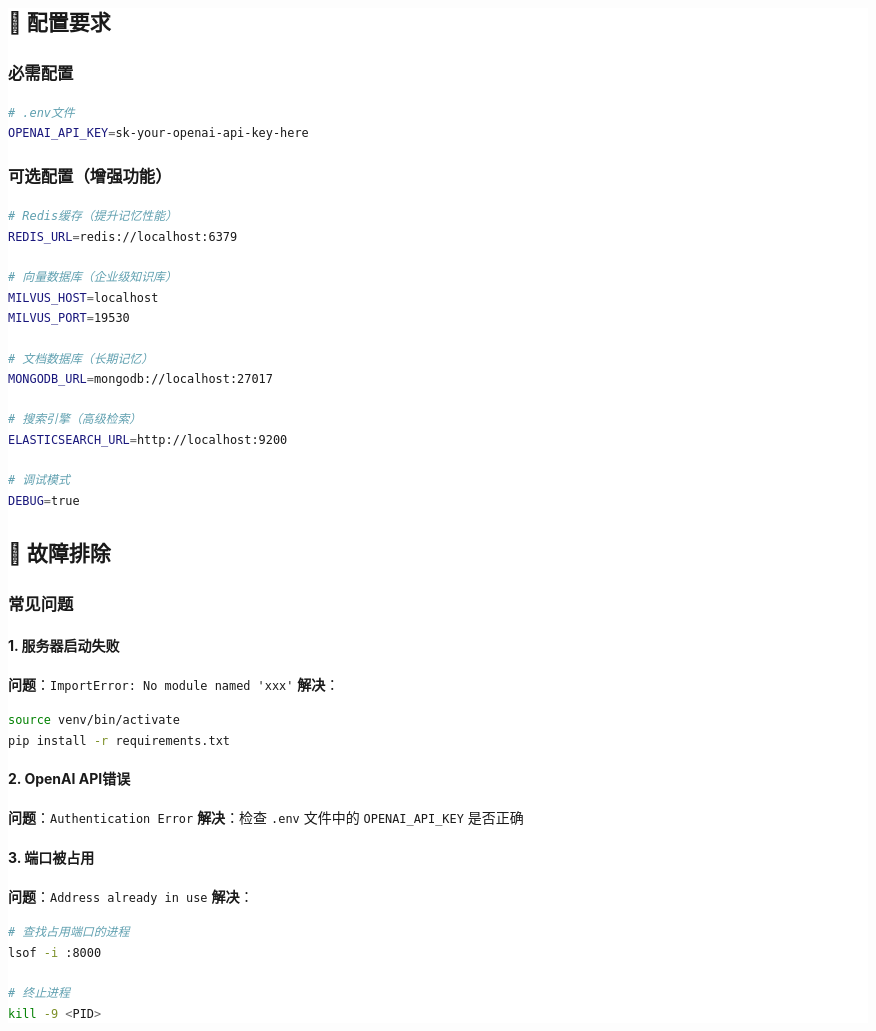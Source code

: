 ## 🔧 配置要求

### 必需配置

```bash
# .env文件
OPENAI_API_KEY=sk-your-openai-api-key-here
```

### 可选配置（增强功能）

```bash
# Redis缓存（提升记忆性能）
REDIS_URL=redis://localhost:6379

# 向量数据库（企业级知识库）
MILVUS_HOST=localhost
MILVUS_PORT=19530

# 文档数据库（长期记忆）
MONGODB_URL=mongodb://localhost:27017

# 搜索引擎（高级检索）
ELASTICSEARCH_URL=http://localhost:9200

# 调试模式
DEBUG=true
```

## 🐛 故障排除

### 常见问题

#### 1. 服务器启动失败

**问题**：`ImportError: No module named 'xxx'`
**解决**：
```bash
source venv/bin/activate
pip install -r requirements.txt
```

#### 2. OpenAI API错误

**问题**：`Authentication Error`
**解决**：检查 `.env` 文件中的 `OPENAI_API_KEY` 是否正确

#### 3. 端口被占用

**问题**：`Address already in use`
**解决**：
```bash
# 查找占用端口的进程
lsof -i :8000

# 终止进程
kill -9 <PID>
```
